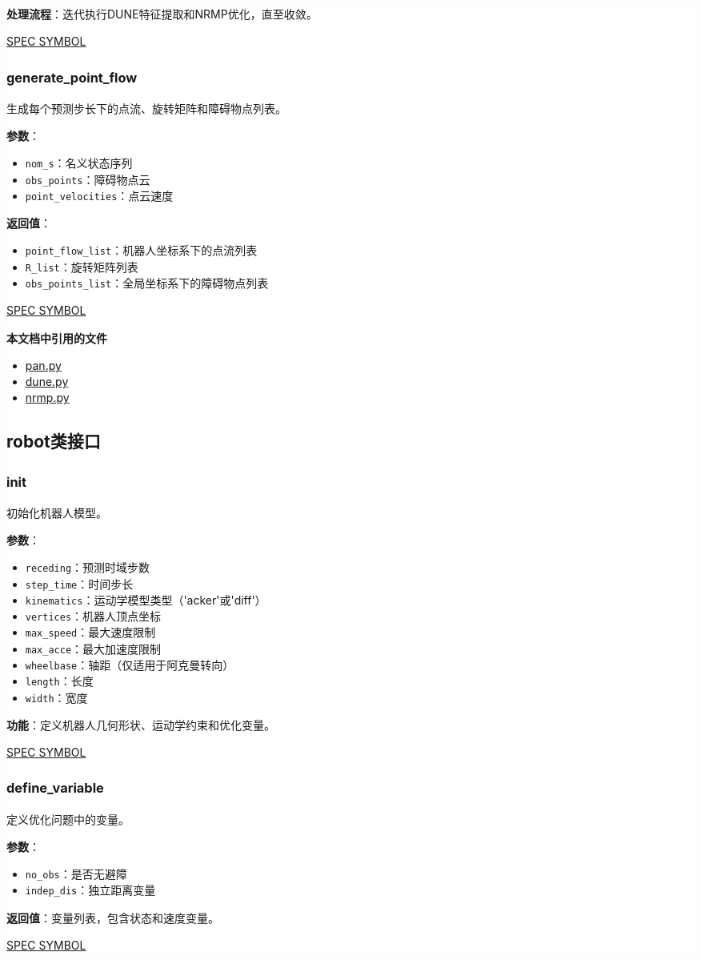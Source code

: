 **处理流程**：迭代执行DUNE特征提取和NRMP优化，直至收敛。

[SPEC SYMBOL](file://neupan/blocks/pan.py#L100-L140)

### generate_point_flow
生成每个预测步长下的点流、旋转矩阵和障碍物点列表。

**参数**：
- `nom_s`：名义状态序列
- `obs_points`：障碍物点云
- `point_velocities`：点云速度

**返回值**：
- `point_flow_list`：机器人坐标系下的点流列表
- `R_list`：旋转矩阵列表
- `obs_points_list`：全局坐标系下的障碍物点列表

[SPEC SYMBOL](file://neupan/blocks/pan.py#L150-L180)

**本文档中引用的文件**  
- [pan.py](file://neupan/blocks/pan.py)
- [dune.py](file://neupan/blocks/dune.py)
- [nrmp.py](file://neupan/blocks/nrmp.py)

## robot类接口

### __init__
初始化机器人模型。

**参数**：
- `receding`：预测时域步数
- `step_time`：时间步长
- `kinematics`：运动学模型类型（'acker'或'diff'）
- `vertices`：机器人顶点坐标
- `max_speed`：最大速度限制
- `max_acce`：最大加速度限制
- `wheelbase`：轴距（仅适用于阿克曼转向）
- `length`：长度
- `width`：宽度

**功能**：定义机器人几何形状、运动学约束和优化变量。

[SPEC SYMBOL](file://neupan/robot/robot.py#L10-L50)

### define_variable
定义优化问题中的变量。

**参数**：
- `no_obs`：是否无避障
- `indep_dis`：独立距离变量

**返回值**：变量列表，包含状态和速度变量。

[SPEC SYMBOL](file://neupan/robot/robot.py#L60-L80)
